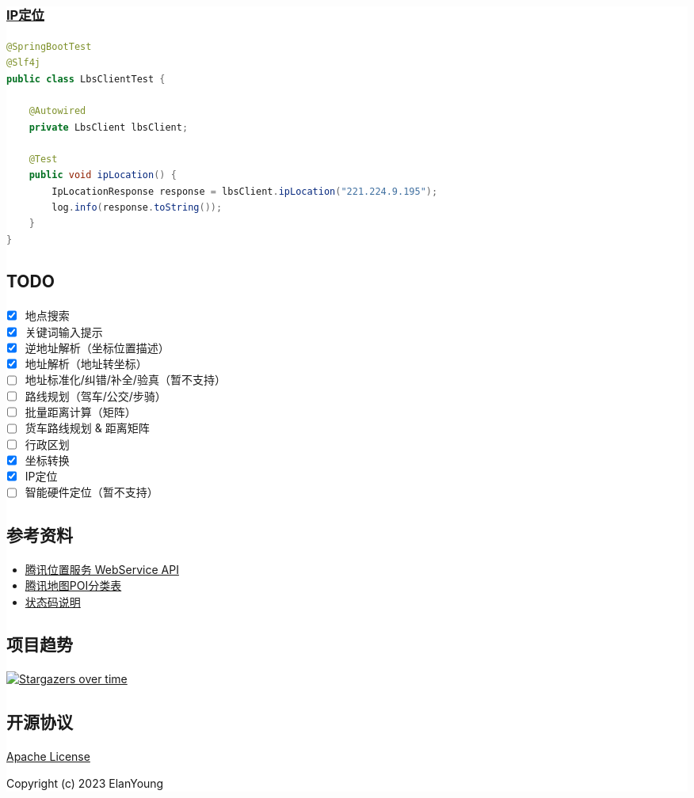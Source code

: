 ### [IP定位](https://lbs.qq.com/service/webService/webServiceGuide/webServiceIp)

```java
@SpringBootTest
@Slf4j
public class LbsClientTest {

    @Autowired
	private LbsClient lbsClient;

	@Test
	public void ipLocation() {
		IpLocationResponse response = lbsClient.ipLocation("221.224.9.195");
		log.info(response.toString());
	}
}
```

## TODO

- [x] 地点搜索
- [x] 关键词输入提示
- [x] 逆地址解析（坐标位置描述）
- [x] 地址解析（地址转坐标）
- [ ] 地址标准化/纠错/补全/验真（暂不支持）
- [ ] 路线规划（驾车/公交/步骑）
- [ ] 批量距离计算（矩阵）
- [ ] 货车路线规划 & 距离矩阵
- [ ] 行政区划
- [x] 坐标转换
- [x] IP定位
- [ ] 智能硬件定位（暂不支持）

## 参考资料

- [腾讯位置服务 WebService API](https://lbs.qq.com/service/webService/webServiceGuide/webServiceOverview)
- [腾讯地图POI分类表](https://lbs.qq.com/service/webService/webServiceGuide/webServiceAppendix)
- [状态码说明](https://lbs.qq.com/service/webService/webServiceGuide/status)

## 项目趋势

[![Stargazers over time](https://starchart.cc/ElanYoung/lbs-spring-boot.svg)](https://starchart.cc/ElanYoung/lbs-spring-boot)

## 开源协议

[Apache License](https://opensource.org/license/apache-2-0/)

Copyright (c) 2023 ElanYoung